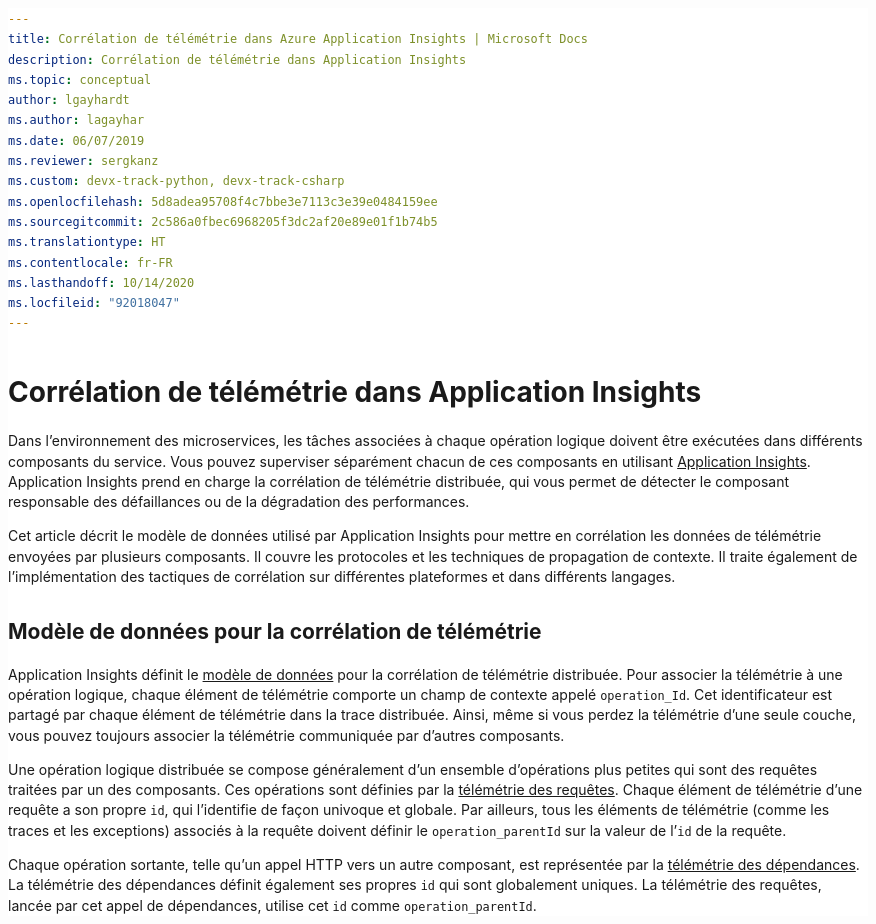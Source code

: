 ```yaml
---
title: Corrélation de télémétrie dans Azure Application Insights | Microsoft Docs
description: Corrélation de télémétrie dans Application Insights
ms.topic: conceptual
author: lgayhardt
ms.author: lagayhar
ms.date: 06/07/2019
ms.reviewer: sergkanz
ms.custom: devx-track-python, devx-track-csharp
ms.openlocfilehash: 5d8adea95708f4c7bbe3e7113c3e39e0484159ee
ms.sourcegitcommit: 2c586a0fbec6968205f3dc2af20e89e01f1b74b5
ms.translationtype: HT
ms.contentlocale: fr-FR
ms.lasthandoff: 10/14/2020
ms.locfileid: "92018047"
---
```

# <a name="telemetry-correlation-in-application-insights"></a>Corrélation de télémétrie dans Application Insights

Dans l’environnement des microservices, les tâches associées à chaque opération logique doivent être exécutées dans différents composants du service. Vous pouvez superviser séparément chacun de ces composants en utilisant [Application Insights](../../azure-monitor/app/app-insights-overview.md). Application Insights prend en charge la corrélation de télémétrie distribuée, qui vous permet de détecter le composant responsable des défaillances ou de la dégradation des performances.

Cet article décrit le modèle de données utilisé par Application Insights pour mettre en corrélation les données de télémétrie envoyées par plusieurs composants. Il couvre les protocoles et les techniques de propagation de contexte. Il traite également de l’implémentation des tactiques de corrélation sur différentes plateformes et dans différents langages.

## <a name="data-model-for-telemetry-correlation"></a>Modèle de données pour la corrélation de télémétrie

Application Insights définit le [modèle de données](../../azure-monitor/app/data-model.md) pour la corrélation de télémétrie distribuée. Pour associer la télémétrie à une opération logique, chaque élément de télémétrie comporte un champ de contexte appelé `operation_Id`. Cet identificateur est partagé par chaque élément de télémétrie dans la trace distribuée. Ainsi, même si vous perdez la télémétrie d’une seule couche, vous pouvez toujours associer la télémétrie communiquée par d’autres composants.

Une opération logique distribuée se compose généralement d’un ensemble d’opérations plus petites qui sont des requêtes traitées par un des composants. Ces opérations sont définies par la [télémétrie des requêtes](../../azure-monitor/app/data-model-request-telemetry.md). Chaque élément de télémétrie d’une requête a son propre `id`, qui l’identifie de façon univoque et globale. Par ailleurs, tous les éléments de télémétrie (comme les traces et les exceptions) associés à la requête doivent définir le `operation_parentId` sur la valeur de l’`id` de la requête.

Chaque opération sortante, telle qu’un appel HTTP vers un autre composant, est représentée par la [télémétrie des dépendances](../../azure-monitor/app/data-model-dependency-telemetry.md). La télémétrie des dépendances définit également ses propres `id` qui sont globalement uniques. La télémétrie des requêtes, lancée par cet appel de dépendances, utilise cet `id` comme `operation_parentId`.
